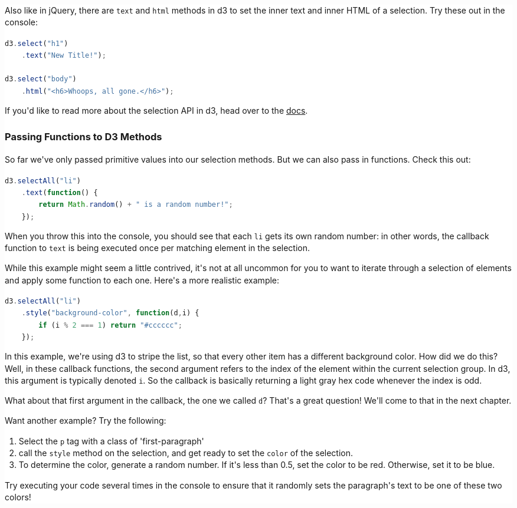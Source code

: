 Also like in jQuery, there are `text` and `html` methods in d3 to set the inner text and inner HTML of a selection. Try these out in the console:

```javascript
d3.select("h1")
	.text("New Title!");
	
d3.select("body")
	.html("<h6>Whoops, all gone.</h6>");
```

If you'd like to read more about the selection API in d3, head over to the [docs](https://github.com/d3/d3-selection).

### Passing Functions to D3 Methods

So far we've only passed primitive values into our selection methods. But we can also pass in functions. Check this out:

```javascript
d3.selectAll("li")
	.text(function() {
		return Math.random() + " is a random number!"; 
	});
```

When you throw this into the console, you should see that each `li` gets its own random number: in other words, the callback function to `text` is being executed once per matching element in the selection.

While this example might seem a little contrived, it's not at all uncommon for you to want to iterate through a selection of elements and apply some function to each one. Here's a more realistic example:

```javascript
d3.selectAll("li")
	.style("background-color", function(d,i) {
		if (i % 2 === 1) return "#cccccc";
	});
```

In this example, we're using d3 to stripe the list, so that every other item has a different background color. How did we do this? Well, in these callback functions, the second argument refers to the index of the element within the current selection group. In d3, this argument is typically denoted `i`. So the callback is basically returning a light gray hex code whenever the index is odd.

What about that first argument in the callback, the one we called `d`? That's a great question! We'll come to that in the next chapter.

Want another example? Try the following:

1. Select the `p` tag with a class of 'first-paragraph'
2. call the `style` method on the selection, and get ready to set the `color` of the selection.
3. To determine the color, generate a random number. If it's less than 0.5, set the color to be red. Otherwise, set it to be blue.

Try executing your code several times in the console to ensure that it randomly sets the paragraph's text to be one of these two colors!
